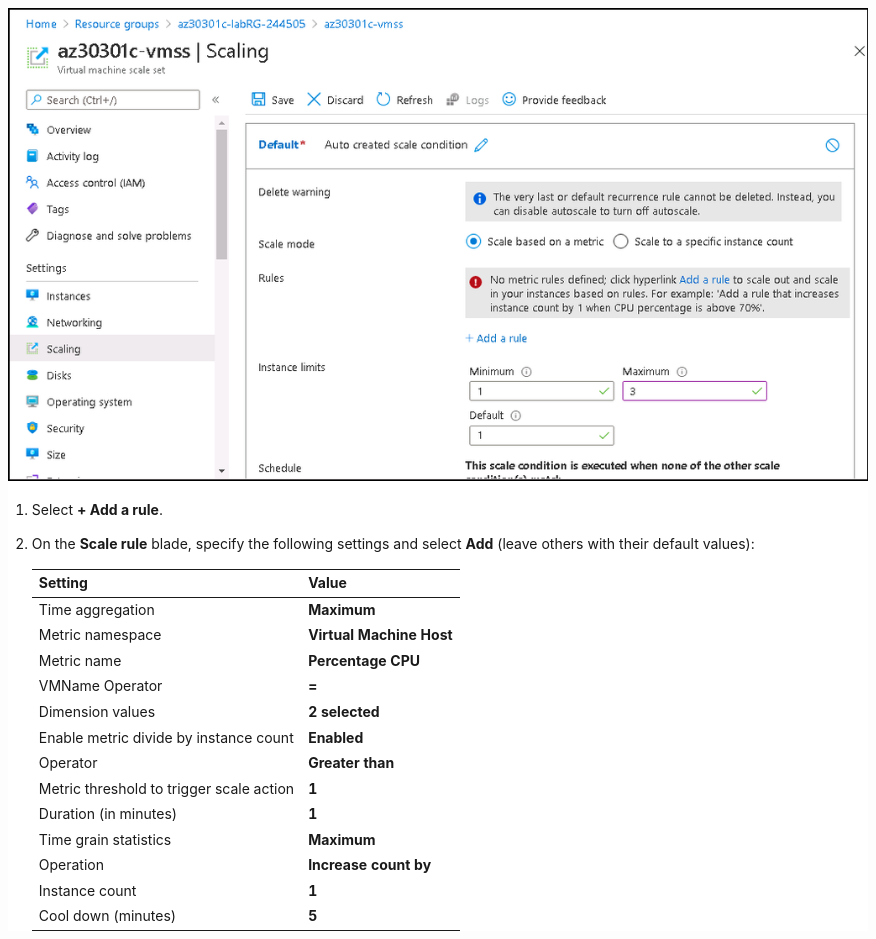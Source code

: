    ![](Images/lab4/e4_t1_s3.png)

1. Select **+ Add a rule**.

1. On the **Scale rule** blade, specify the following settings and select **Add** (leave others with their default values):

    | Setting | Value |
    | --- | --- |
    | Time aggregation | **Maximum** |
    | Metric namespace | **Virtual Machine Host** |
    | Metric name | **Percentage CPU** |
    | VMName Operator | **=** |
    | Dimension values | **2 selected** |
    | Enable metric divide by instance count | **Enabled** |
    | Operator | **Greater than** |
    | Metric threshold to trigger scale action | **1** |
    | Duration (in minutes) | **1** |
    | Time grain statistics | **Maximum** |
    | Operation | **Increase count by** |
    | Instance count | **1** |
    | Cool down (minutes) | **5** |
